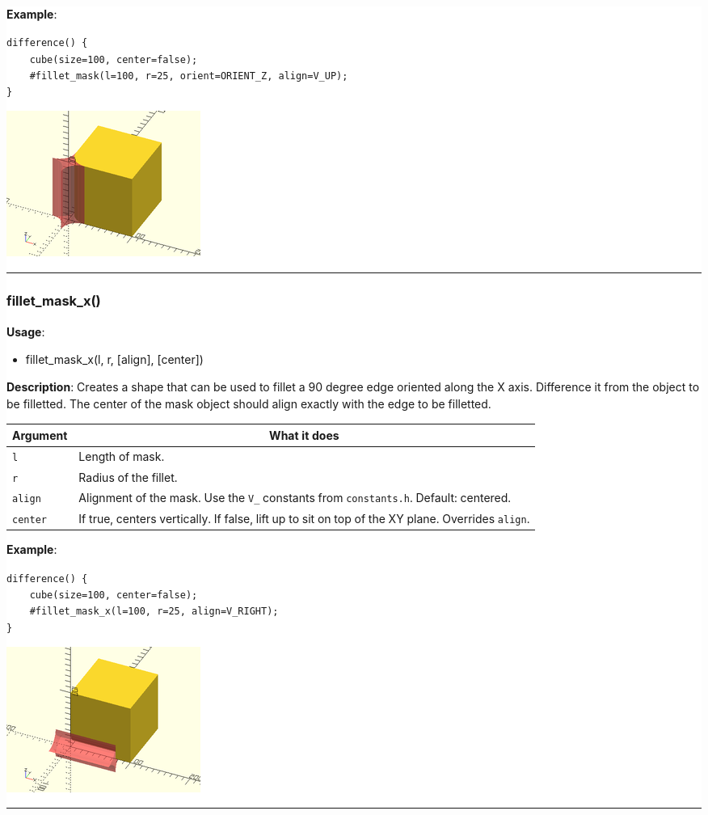 **Example**:

    difference() {
        cube(size=100, center=false);
        #fillet_mask(l=100, r=25, orient=ORIENT_Z, align=V_UP);
    }

![fillet\_mask() Example](images/masks/fillet_mask.png)

---

### fillet\_mask\_x()

**Usage**:
- fillet\_mask\_x(l, r, [align], [center])

**Description**:
Creates a shape that can be used to fillet a 90 degree edge oriented
along the X axis.  Difference it from the object to be filletted.
The center of the mask object should align exactly with the edge to
be filletted.

Argument        | What it does
--------------- | ------------------------------
`l`             | Length of mask.
`r`             | Radius of the fillet.
`align`         | Alignment of the mask.  Use the `V_` constants from `constants.h`.  Default: centered.
`center`        | If true, centers vertically.  If false, lift up to sit on top of the XY plane.  Overrides `align`.

**Example**:

    difference() {
        cube(size=100, center=false);
        #fillet_mask_x(l=100, r=25, align=V_RIGHT);
    }

![fillet\_mask\_x() Example](images/masks/fillet_mask_x.png)

---